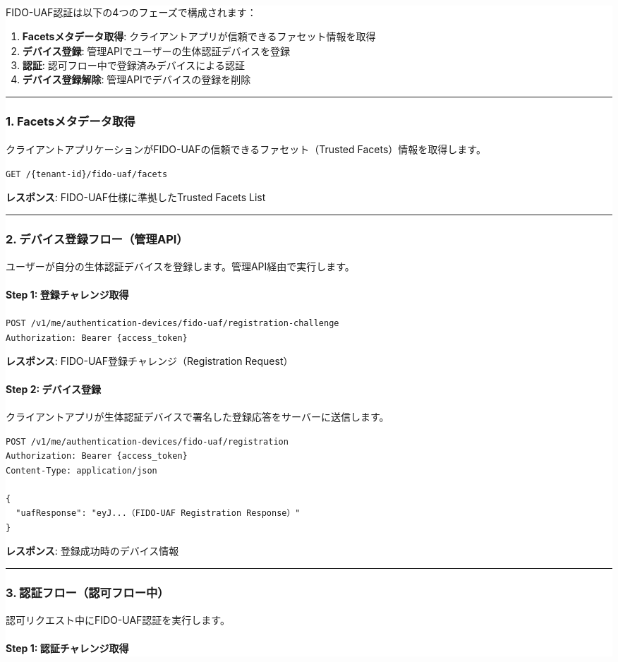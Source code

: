 FIDO-UAF認証は以下の4つのフェーズで構成されます：

1. **Facetsメタデータ取得**: クライアントアプリが信頼できるファセット情報を取得
2. **デバイス登録**: 管理APIでユーザーの生体認証デバイスを登録
3. **認証**: 認可フロー中で登録済みデバイスによる認証
4. **デバイス登録解除**: 管理APIでデバイスの登録を削除

---

### 1. Facetsメタデータ取得

クライアントアプリケーションがFIDO-UAFの信頼できるファセット（Trusted Facets）情報を取得します。

```http
GET /{tenant-id}/fido-uaf/facets
```

**レスポンス**: FIDO-UAF仕様に準拠したTrusted Facets List

---

### 2. デバイス登録フロー（管理API）

ユーザーが自分の生体認証デバイスを登録します。管理API経由で実行します。

#### Step 1: 登録チャレンジ取得

```http
POST /v1/me/authentication-devices/fido-uaf/registration-challenge
Authorization: Bearer {access_token}
```

**レスポンス**: FIDO-UAF登録チャレンジ（Registration Request）

#### Step 2: デバイス登録

クライアントアプリが生体認証デバイスで署名した登録応答をサーバーに送信します。

```http
POST /v1/me/authentication-devices/fido-uaf/registration
Authorization: Bearer {access_token}
Content-Type: application/json

{
  "uafResponse": "eyJ...（FIDO-UAF Registration Response）"
}
```

**レスポンス**: 登録成功時のデバイス情報

---

### 3. 認証フロー（認可フロー中）

認可リクエスト中にFIDO-UAF認証を実行します。

#### Step 1: 認証チャレンジ取得
